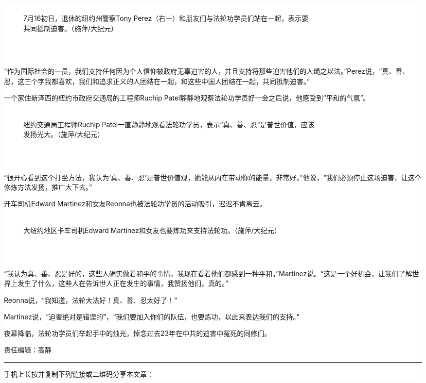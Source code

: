 <figure aria-describedby="caption-attachment-13782518" class="wp-caption aligncenter" id="attachment_13782518" style="width: 600px">
 <ok href="https://i.epochtimes.com/assets/uploads/2022/07/id13782518-image00012.jpeg" target="_blank">
  <img alt="" class="size-large wp-image-13782518" src="https://i.epochtimes.com/assets/uploads/2022/07/id13782518-image00012-600x450.jpeg"/>
 </ok>
 <br/><figcaption class="wp-caption-text" id="caption-attachment-13782518">
  7月16初日，退休的纽约州警察Tony Perez（右一）和朋友们与法轮功学员们站在一起，表示要共同抵制迫害。（施萍/大纪元）
 </figcaption><br/>
</figure><br/>
<p class="p1">
 “作为国际社会的一员，我们支持任何因为个人信仰被政府无辜迫害的人，并且支持将那些迫害他们的人绳之以法。”Perez说，“真、善、忍，这三个字我都喜欢，我们和追求正义的人团结在一起，和这些中国人团结在一起，共同抵制迫害。”
</p>
<p class="p1">
 一个家住新泽西的纽约市政府交通局的工程师Ruchip Patel静静地观察法轮功学员好一会之后说，他感受到“平和的气氛”。
</p>
<figure aria-describedby="caption-attachment-13782520" class="wp-caption aligncenter" id="attachment_13782520" style="width: 600px">
 <ok href="https://i.epochtimes.com/assets/uploads/2022/07/id13782520-image00008.jpeg" target="_blank">
  <img alt="" class="size-large wp-image-13782520" src="https://i.epochtimes.com/assets/uploads/2022/07/id13782520-image00008-600x450.jpeg"/>
 </ok>
 <br/><figcaption class="wp-caption-text" id="caption-attachment-13782520">
  纽约交通局工程师Ruchip Patel一直静静地观看法轮功学员，表示“真、善、忍”是普世价值，应该发扬光大。（施萍/大纪元）
 </figcaption><br/>
</figure><br/>
<p class="p1">
 “很开心看到这个打坐方法，我认为‘真、善、忍’是普世价值观，她能从内在带动你的能量，非常好。”他说，“我们必须停止这场迫害，让这个修炼方法发扬，推广大下去。”
</p>
<p class="p1">
 开车司机Edward Martinez和女友Reonna也被法轮功学员的活动吸引，迟迟不肯离去。
</p>
<figure aria-describedby="caption-attachment-13782521" class="wp-caption aligncenter" id="attachment_13782521" style="width: 600px">
 <ok href="https://i.epochtimes.com/assets/uploads/2022/07/id13782521-image00004.jpeg" target="_blank">
  <img alt="" class="size-large wp-image-13782521" src="https://i.epochtimes.com/assets/uploads/2022/07/id13782521-image00004-600x450.jpeg"/>
 </ok>
 <br/><figcaption class="wp-caption-text" id="caption-attachment-13782521">
  大纽约地区卡车司机Edward Martinez和女友也要炼功来支持法轮功。（施萍/大纪元）
 </figcaption><br/>
</figure><br/>
<p class="p1">
 “我认为真、善、忍是好的，这些人确实做着和平的事情，我现在看着他们都感到一种平和。”Martinez说。“这是一个好机会，让我们了解世界上发生了什么，这些人在告诉世人正在发生的事情，我赞扬他们，真的。”
</p>
<p class="p1">
 Reonna说，“我知道，法轮大法好！真、善、忍太好了！”
</p>
<p class="p1">
 Martinez说，“迫害绝对是错误的”，“我们要加入你们的队伍，也要炼功，以此来表达我们的支持。”
</p>
<p class="p1">
 夜幕降临，法轮功学员们举起手中的烛光，悼念过去23年在中共的迫害中冤死的同修们。
</p>
<p class="p1">
 责任编辑：高静
</p>
</div>
<hr/>
手机上长按并复制下列链接或二维码分享本文章：<br/>